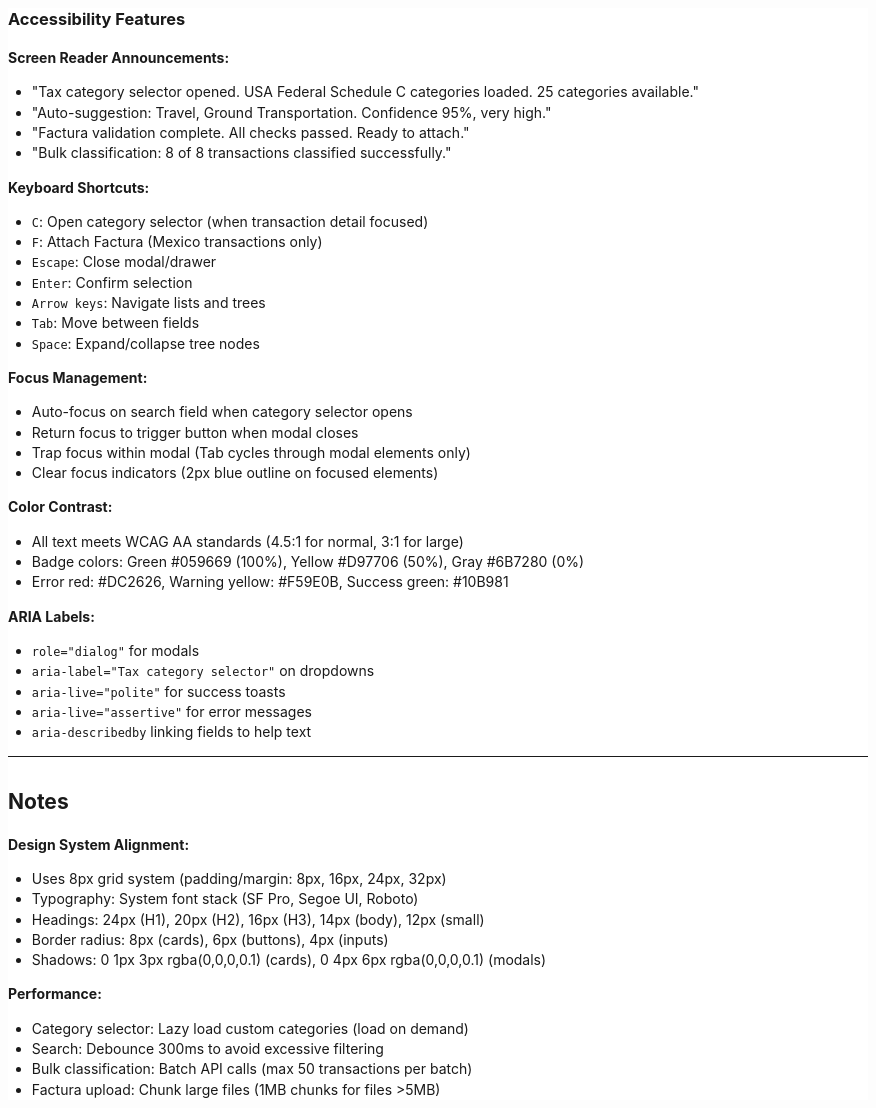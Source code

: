 
### Accessibility Features

**Screen Reader Announcements:**
- "Tax category selector opened. USA Federal Schedule C categories loaded. 25 categories available."
- "Auto-suggestion: Travel, Ground Transportation. Confidence 95%, very high."
- "Factura validation complete. All checks passed. Ready to attach."
- "Bulk classification: 8 of 8 transactions classified successfully."

**Keyboard Shortcuts:**
- `C`: Open category selector (when transaction detail focused)
- `F`: Attach Factura (Mexico transactions only)
- `Escape`: Close modal/drawer
- `Enter`: Confirm selection
- `Arrow keys`: Navigate lists and trees
- `Tab`: Move between fields
- `Space`: Expand/collapse tree nodes

**Focus Management:**
- Auto-focus on search field when category selector opens
- Return focus to trigger button when modal closes
- Trap focus within modal (Tab cycles through modal elements only)
- Clear focus indicators (2px blue outline on focused elements)

**Color Contrast:**
- All text meets WCAG AA standards (4.5:1 for normal, 3:1 for large)
- Badge colors: Green #059669 (100%), Yellow #D97706 (50%), Gray #6B7280 (0%)
- Error red: #DC2626, Warning yellow: #F59E0B, Success green: #10B981

**ARIA Labels:**
- `role="dialog"` for modals
- `aria-label="Tax category selector"` on dropdowns
- `aria-live="polite"` for success toasts
- `aria-live="assertive"` for error messages
- `aria-describedby` linking fields to help text

---

## Notes

**Design System Alignment:**
- Uses 8px grid system (padding/margin: 8px, 16px, 24px, 32px)
- Typography: System font stack (SF Pro, Segoe UI, Roboto)
- Headings: 24px (H1), 20px (H2), 16px (H3), 14px (body), 12px (small)
- Border radius: 8px (cards), 6px (buttons), 4px (inputs)
- Shadows: 0 1px 3px rgba(0,0,0,0.1) (cards), 0 4px 6px rgba(0,0,0,0.1) (modals)

**Performance:**
- Category selector: Lazy load custom categories (load on demand)
- Search: Debounce 300ms to avoid excessive filtering
- Bulk classification: Batch API calls (max 50 transactions per batch)
- Factura upload: Chunk large files (1MB chunks for files >5MB)
